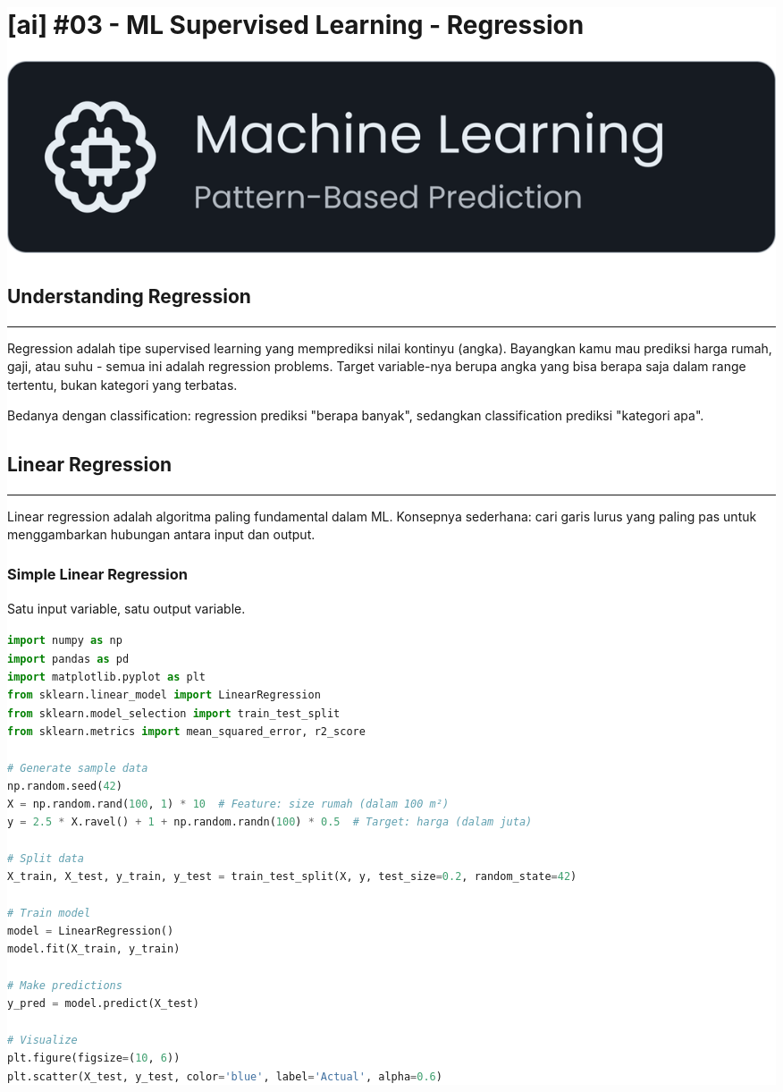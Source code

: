 # [ai] #03 - ML Supervised Learning - Regression 

![ml](https://raw.githubusercontent.com/oujisan/OuVault/main/img/ml.png)

## Understanding Regression

---

Regression adalah tipe supervised learning yang memprediksi nilai kontinyu (angka). Bayangkan kamu mau prediksi harga rumah, gaji, atau suhu - semua ini adalah regression problems. Target variable-nya berupa angka yang bisa berapa saja dalam range tertentu, bukan kategori yang terbatas.

Bedanya dengan classification: regression prediksi "berapa banyak", sedangkan classification prediksi "kategori apa".

## Linear Regression

---

Linear regression adalah algoritma paling fundamental dalam ML. Konsepnya sederhana: cari garis lurus yang paling pas untuk menggambarkan hubungan antara input dan output.

### Simple Linear Regression

Satu input variable, satu output variable.

```python
import numpy as np
import pandas as pd
import matplotlib.pyplot as plt
from sklearn.linear_model import LinearRegression
from sklearn.model_selection import train_test_split
from sklearn.metrics import mean_squared_error, r2_score

# Generate sample data
np.random.seed(42)
X = np.random.rand(100, 1) * 10  # Feature: size rumah (dalam 100 m²)
y = 2.5 * X.ravel() + 1 + np.random.randn(100) * 0.5  # Target: harga (dalam juta)

# Split data
X_train, X_test, y_train, y_test = train_test_split(X, y, test_size=0.2, random_state=42)

# Train model
model = LinearRegression()
model.fit(X_train, y_train)

# Make predictions
y_pred = model.predict(X_test)

# Visualize
plt.figure(figsize=(10, 6))
plt.scatter(X_test, y_test, color='blue', label='Actual', alpha=0.6)
```